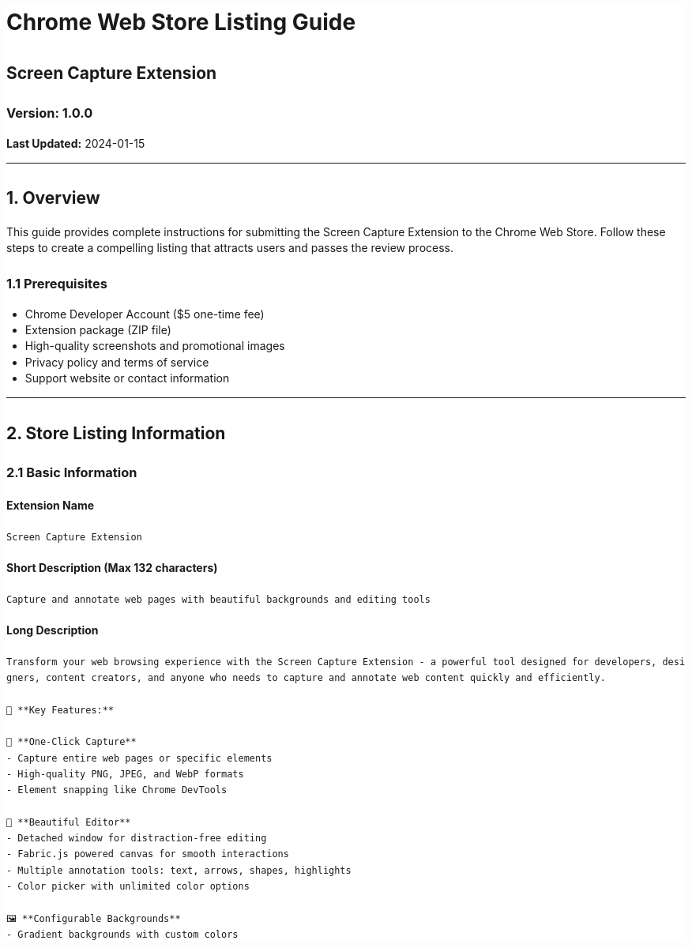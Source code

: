# Chrome Web Store Listing Guide

## Screen Capture Extension

### Version: 1.0.0

**Last Updated:** 2024-01-15

---

## 1. Overview

This guide provides complete instructions for submitting the Screen Capture Extension to the Chrome Web Store. Follow these steps to create a compelling listing that attracts users and passes the review process.

### 1.1 Prerequisites

- Chrome Developer Account ($5 one-time fee)
- Extension package (ZIP file)
- High-quality screenshots and promotional images
- Privacy policy and terms of service
- Support website or contact information

---

## 2. Store Listing Information

### 2.1 Basic Information

#### Extension Name

```
Screen Capture Extension
```

#### Short Description (Max 132 characters)

```
Capture and annotate web pages with beautiful backgrounds and editing tools
```

#### Long Description

```
Transform your web browsing experience with the Screen Capture Extension - a powerful tool designed for developers, designers, content creators, and anyone who needs to capture and annotate web content quickly and efficiently.

🎯 **Key Features:**

📸 **One-Click Capture**
- Capture entire web pages or specific elements
- High-quality PNG, JPEG, and WebP formats
- Element snapping like Chrome DevTools

🎨 **Beautiful Editor**
- Detached window for distraction-free editing
- Fabric.js powered canvas for smooth interactions
- Multiple annotation tools: text, arrows, shapes, highlights
- Color picker with unlimited color options

🖼️ **Configurable Backgrounds**
- Gradient backgrounds with custom colors
```